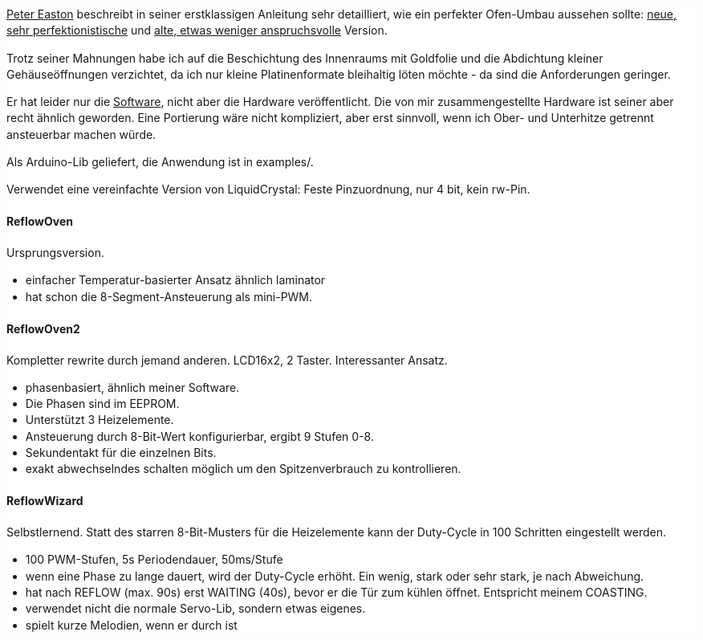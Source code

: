 [Peter Easton](https://github.com/engineertype) beschreibt in seiner
erstklassigen Anleitung sehr detailliert, wie ein perfekter Ofen-Umbau
aussehen sollte: [neue, sehr
perfektionistische](http://www.whizoo.com/reflowoven) und [alte, etwas
weniger anspruchsvolle](http://www.whizoo.com/c2) Version.

Trotz seiner Mahnungen habe ich auf die Beschichtung des Innenraums mit
Goldfolie und die Abdichtung kleiner Gehäuseöffnungen verzichtet, da ich nur
kleine Platinenformate bleihaltig löten möchte - da sind die Anforderungen
geringer.

Er hat leider nur die
[Software](https://github.com/engineertype/ControLeo2), nicht aber die
Hardware veröffentlicht. Die von mir zusammengestellte Hardware ist seiner
aber recht ähnlich geworden. Eine Portierung wäre nicht kompliziert, aber
erst sinnvoll, wenn ich Ober- und Unterhitze getrennt ansteuerbar machen
würde.

Als Arduino-Lib geliefert, die Anwendung ist in examples/.

Verwendet eine vereinfachte Version von LiquidCrystal: Feste Pinzuordnung,
nur 4 bit, kein rw-Pin.



#### ReflowOven

Ursprungsversion.

- einfacher Temperatur-basierter Ansatz ähnlich laminator
- hat schon die 8-Segment-Ansteuerung als mini-PWM.



#### ReflowOven2

Kompletter rewrite durch jemand anderen.
LCD16x2, 2 Taster. Interessanter Ansatz.

- phasenbasiert, ähnlich meiner Software.
- Die Phasen sind im EEPROM.
- Unterstützt 3 Heizelemente.
- Ansteuerung durch 8-Bit-Wert konfigurierbar, ergibt 9 Stufen 0-8.
- Sekundentakt für die einzelnen Bits.
- exakt abwechselndes schalten möglich um den Spitzenverbrauch zu
  kontrollieren.


#### ReflowWizard

Selbstlernend. Statt des starren 8-Bit-Musters für die Heizelemente kann der
Duty-Cycle in 100 Schritten eingestellt werden.

- 100 PWM-Stufen, 5s Periodendauer, 50ms/Stufe
- wenn eine Phase zu lange dauert, wird der Duty-Cycle erhöht. Ein wenig,
  stark oder sehr stark, je nach Abweichung.
- hat nach REFLOW (max. 90s) erst WAITING (40s), bevor er die Tür zum kühlen
  öffnet. Entspricht meinem COASTING.
- verwendet nicht die normale Servo-Lib, sondern etwas eigenes.
- spielt kurze Melodien, wenn er durch ist
